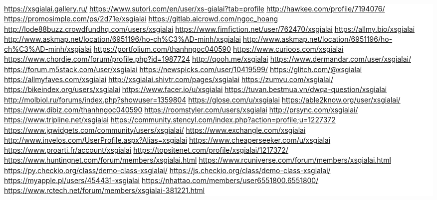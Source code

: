 <a href="https://xsgialai.gallery.ru/">https://xsgialai.gallery.ru/</a>
<a href="https://www.sutori.com/en/user/xs-gialai?tab=profile">https://www.sutori.com/en/user/xs-gialai?tab=profile</a>
<a href="http://hawkee.com/profile/7194076/">http://hawkee.com/profile/7194076/</a>
<a href="https://promosimple.com/ps/2d71e/xsgialai">https://promosimple.com/ps/2d71e/xsgialai</a>
<a href="https://gitlab.aicrowd.com/ngoc_hoang">https://gitlab.aicrowd.com/ngoc_hoang</a>
<a href="http://lode88buzz.crowdfundhq.com/users/xsgialai">http://lode88buzz.crowdfundhq.com/users/xsgialai</a>
<a href="https://www.fimfiction.net/user/762470/xsgialai">https://www.fimfiction.net/user/762470/xsgialai</a>
<a href="https://allmy.bio/xsgialai">https://allmy.bio/xsgialai</a>
<a href="http://www.askmap.net/location/6951196/ho-ch%C3%AD-minh/xsgialai">http://www.askmap.net/location/6951196/ho-ch%C3%AD-minh/xsgialai</a>
<a href="http://www.askmap.net/location/6951196/ho-ch%C3%AD-minh/xsgialai">http://www.askmap.net/location/6951196/ho-ch%C3%AD-minh/xsgialai</a>
<a href="https://portfolium.com/thanhngoc040590">https://portfolium.com/thanhngoc040590</a>
<a href="https://www.curioos.com/xsgialai">https://www.curioos.com/xsgialai</a>
<a href="https://www.chordie.com/forum/profile.php?id=1987724">https://www.chordie.com/forum/profile.php?id=1987724</a>
<a href="http://qooh.me/xsgialai">http://qooh.me/xsgialai</a>
<a href="https://www.dermandar.com/user/xsgialai/">https://www.dermandar.com/user/xsgialai/</a>
<a href="https://forum.m5stack.com/user/xsgialai">https://forum.m5stack.com/user/xsgialai</a>
<a href="https://newspicks.com/user/10419599/">https://newspicks.com/user/10419599/</a>
<a href="https://glitch.com/@xsgialai">https://glitch.com/@xsgialai</a>
<a href="https://allmyfaves.com/xsgialai">https://allmyfaves.com/xsgialai</a>
<a href="http://xsgialai.shivtr.com/pages/xsgialai">http://xsgialai.shivtr.com/pages/xsgialai</a>
<a href="https://zumvu.com/xsgialai/">https://zumvu.com/xsgialai/</a>
<a href="https://bikeindex.org/users/xsgialai">https://bikeindex.org/users/xsgialai</a>
<a href="https://www.facer.io/u/xsgialai">https://www.facer.io/u/xsgialai</a>
<a href="https://tuvan.bestmua.vn/dwqa-question/xsgialai">https://tuvan.bestmua.vn/dwqa-question/xsgialai</a>
<a href="http://molbiol.ru/forums/index.php?showuser=1359804">http://molbiol.ru/forums/index.php?showuser=1359804</a>
<a href="https://glose.com/u/xsgialai">https://glose.com/u/xsgialai</a>
<a href="https://able2know.org/user/xsgialai/">https://able2know.org/user/xsgialai/</a>
<a href="https://www.dibiz.com/thanhngoc040590">https://www.dibiz.com/thanhngoc040590</a>
<a href="https://roomstyler.com/users/xsgialai">https://roomstyler.com/users/xsgialai</a>
<a href="http://prsync.com/xsgialai/">http://prsync.com/xsgialai/</a>
<a href="https://www.tripline.net/xsgialai">https://www.tripline.net/xsgialai</a>
<a href="https://community.stencyl.com/index.php?action=profile;u=1227372">https://community.stencyl.com/index.php?action=profile;u=1227372</a>
<a href="https://www.jqwidgets.com/community/users/xsgialai/">https://www.jqwidgets.com/community/users/xsgialai/</a>
<a href="https://www.exchangle.com/xsgialai">https://www.exchangle.com/xsgialai</a>
<a href="http://www.invelos.com/UserProfile.aspx?Alias=xsgialai">http://www.invelos.com/UserProfile.aspx?Alias=xsgialai</a>
<a href="https://www.cheaperseeker.com/u/xsgialai">https://www.cheaperseeker.com/u/xsgialai</a>
<a href="https://www.proarti.fr/account/xsgialai">https://www.proarti.fr/account/xsgialai</a>
<a href="https://topsitenet.com/profile/xsgialai/1217372/">https://topsitenet.com/profile/xsgialai/1217372/</a>
<a href="https://www.huntingnet.com/forum/members/xsgialai.html">https://www.huntingnet.com/forum/members/xsgialai.html</a>
<a href="https://www.rcuniverse.com/forum/members/xsgialai.html">https://www.rcuniverse.com/forum/members/xsgialai.html</a>
<a href="https://py.checkio.org/class/demo-class-xsgialai/">https://py.checkio.org/class/demo-class-xsgialai/</a>
<a href="https://js.checkio.org/class/demo-class-xsgialai/">https://js.checkio.org/class/demo-class-xsgialai/</a>
<a href="https://myapple.pl/users/454431-xsgialai">https://myapple.pl/users/454431-xsgialai</a>
<a href="https://nhattao.com/members/user6551800.6551800/">https://nhattao.com/members/user6551800.6551800/</a>
<a href="https://www.rctech.net/forum/members/xsgialai-381221.html">https://www.rctech.net/forum/members/xsgialai-381221.html</a>